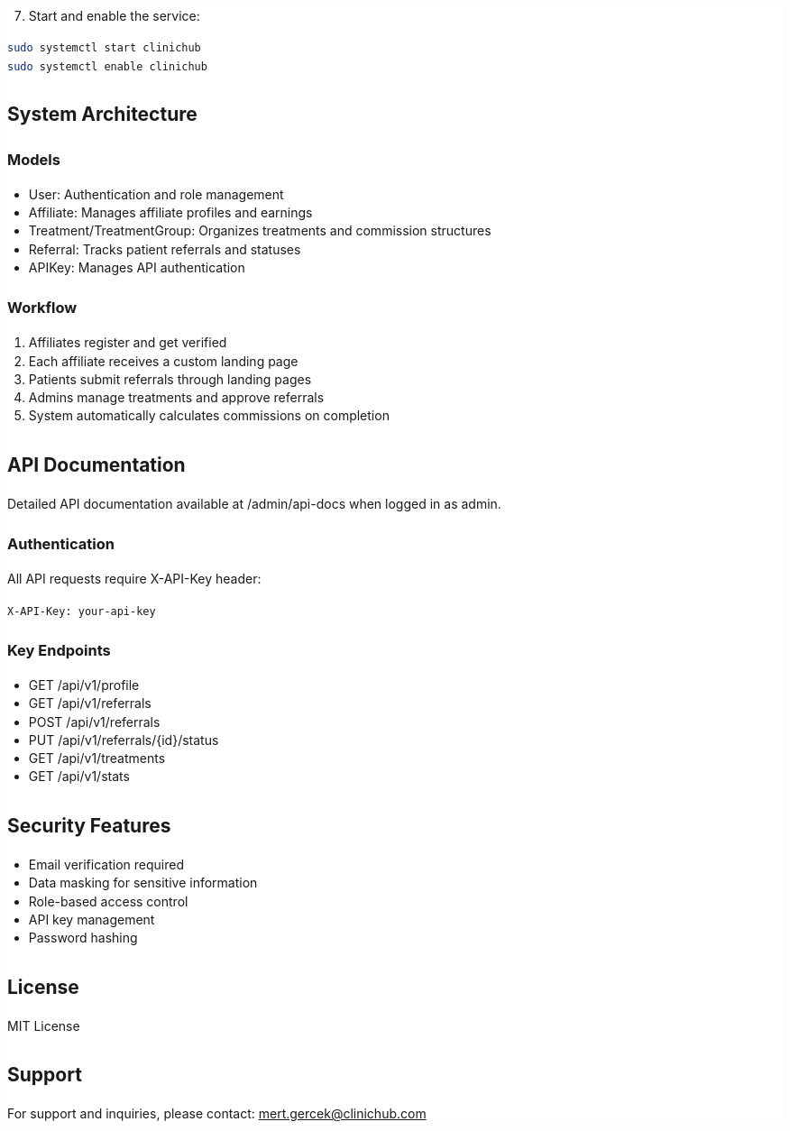 ```ini
```

7. Start and enable the service:
```bash
sudo systemctl start clinichub
sudo systemctl enable clinichub
```

## System Architecture
### Models
- User: Authentication and role management
- Affiliate: Manages affiliate profiles and earnings
- Treatment/TreatmentGroup: Organizes treatments and commission structures
- Referral: Tracks patient referrals and statuses
- APIKey: Manages API authentication

### Workflow
1. Affiliates register and get verified
2. Each affiliate receives a custom landing page
3. Patients submit referrals through landing pages
4. Admins manage treatments and approve referrals
5. System automatically calculates commissions on completion

## API Documentation
Detailed API documentation available at /admin/api-docs when logged in as admin.

### Authentication
All API requests require X-API-Key header:
```
X-API-Key: your-api-key
```

### Key Endpoints
- GET /api/v1/profile
- GET /api/v1/referrals
- POST /api/v1/referrals
- PUT /api/v1/referrals/{id}/status
- GET /api/v1/treatments
- GET /api/v1/stats

## Security Features
- Email verification required
- Data masking for sensitive information
- Role-based access control
- API key management
- Password hashing

## License
MIT License

## Support
For support and inquiries, please contact:
mert.gercek@clinichub.com
